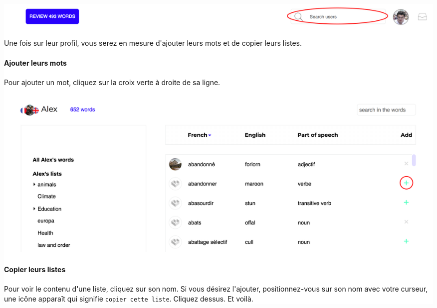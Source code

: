 ![Search user](../_media/p_u_search.png)

Une fois sur leur profil, vous serez en mesure d'ajouter leurs mots et de copier leurs listes.

#### Ajouter leurs mots

Pour ajouter un mot, cliquez sur la croix verte à droite de sa ligne.

![User profile](../_media/p_u_profile.png)

#### Copier leurs listes

Pour voir le contenu d'une liste, cliquez sur son nom. Si vous désirez l'ajouter, positionnez-vous sur son nom avec votre curseur, une icône apparaît qui signifie `copier cette liste`. Cliquez dessus. Et voilà.

